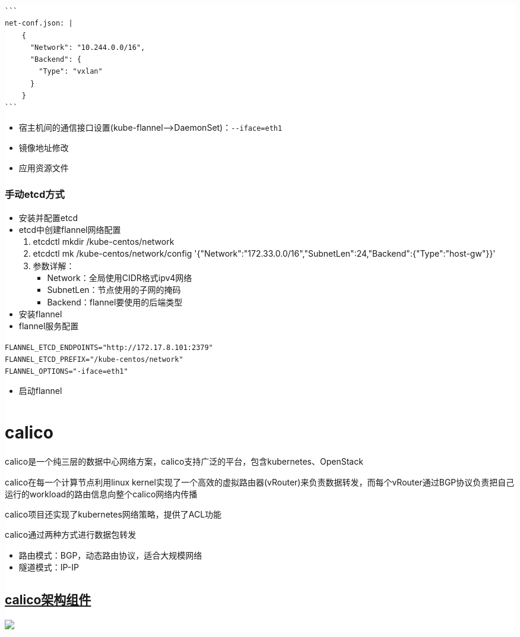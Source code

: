     ```
    net-conf.json: |
        {
          "Network": "10.244.0.0/16",
          "Backend": {
            "Type": "vxlan"
          }
        }
    ```

  - 宿主机间的通信接口设置(kube-flannel-->DaemonSet)：`--iface=eth1`

  - 镜像地址修改

* 应用资源文件

### 手动etcd方式

* 安装并配置etcd
* etcd中创建flannel网络配置
    1. etcdctl mkdir /kube-centos/network
    2. etcdctl mk /kube-centos/network/config '{"Network":"172.33.0.0/16","SubnetLen":24,"Backend":{"Type":"host-gw"}}'
    3. 参数详解：
        - Network：全局使用CIDR格式ipv4网络
        - SubnetLen：节点使用的子网的掩码
        - Backend：flannel要使用的后端类型
* 安装flannel
* flannel服务配置
```
FLANNEL_ETCD_ENDPOINTS="http://172.17.8.101:2379"
FLANNEL_ETCD_PREFIX="/kube-centos/network"
FLANNEL_OPTIONS="-iface=eth1"
```
* 启动flannel

# calico

calico是一个纯三层的数据中心网络方案，calico支持广泛的平台，包含kubernetes、OpenStack

calico在每一个计算节点利用linux kernel实现了一个高效的虚拟路由器(vRouter)来负责数据转发，而每个vRouter通过BGP协议负责把自己运行的workload的路由信息向整个calico网络内传播

calico项目还实现了kubernetes网络策略，提供了ACL功能

calico通过两种方式进行数据包转发

* 路由模式：BGP，动态路由协议，适合大规模网络
* 隧道模式：IP-IP

## [calico架构组件](https://docs.projectcalico.org/reference/architecture/overview)

![](https://simple0426-blog.oss-cn-beijing.aliyuncs.com/calico.png)
